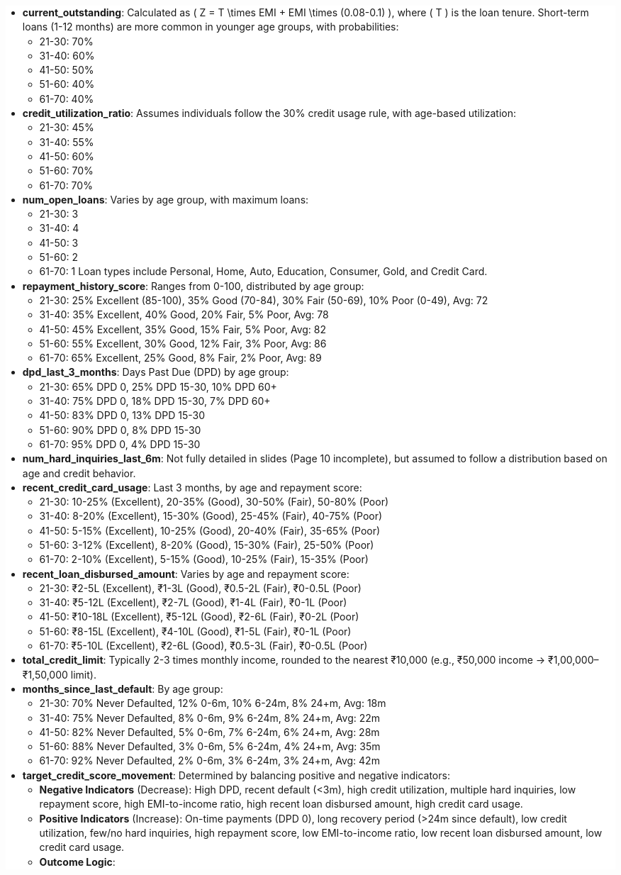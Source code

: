 - **current_outstanding**: Calculated as \( Z = T \times EMI + EMI \times (0.08-0.1) \), where \( T \) is the loan tenure. Short-term loans (1-12 months) are more common in younger age groups, with probabilities:
  - 21-30: 70%
  - 31-40: 60%
  - 41-50: 50%
  - 51-60: 40%
  - 61-70: 40%
- **credit_utilization_ratio**: Assumes individuals follow the 30% credit usage rule, with age-based utilization:
  - 21-30: 45%
  - 31-40: 55%
  - 41-50: 60%
  - 51-60: 70%
  - 61-70: 70%
- **num_open_loans**: Varies by age group, with maximum loans:
  - 21-30: 3
  - 31-40: 4
  - 41-50: 3
  - 51-60: 2
  - 61-70: 1
  Loan types include Personal, Home, Auto, Education, Consumer, Gold, and Credit Card.
- **repayment_history_score**: Ranges from 0-100, distributed by age group:
  - 21-30: 25% Excellent (85-100), 35% Good (70-84), 30% Fair (50-69), 10% Poor (0-49), Avg: 72
  - 31-40: 35% Excellent, 40% Good, 20% Fair, 5% Poor, Avg: 78
  - 41-50: 45% Excellent, 35% Good, 15% Fair, 5% Poor, Avg: 82
  - 51-60: 55% Excellent, 30% Good, 12% Fair, 3% Poor, Avg: 86
  - 61-70: 65% Excellent, 25% Good, 8% Fair, 2% Poor, Avg: 89
- **dpd_last_3_months**: Days Past Due (DPD) by age group:
  - 21-30: 65% DPD 0, 25% DPD 15-30, 10% DPD 60+
  - 31-40: 75% DPD 0, 18% DPD 15-30, 7% DPD 60+
  - 41-50: 83% DPD 0, 13% DPD 15-30
  - 51-60: 90% DPD 0, 8% DPD 15-30
  - 61-70: 95% DPD 0, 4% DPD 15-30
- **num_hard_inquiries_last_6m**: Not fully detailed in slides (Page 10 incomplete), but assumed to follow a distribution based on age and credit behavior.
- **recent_credit_card_usage**: Last 3 months, by age and repayment score:
  - 21-30: 10-25% (Excellent), 20-35% (Good), 30-50% (Fair), 50-80% (Poor)
  - 31-40: 8-20% (Excellent), 15-30% (Good), 25-45% (Fair), 40-75% (Poor)
  - 41-50: 5-15% (Excellent), 10-25% (Good), 20-40% (Fair), 35-65% (Poor)
  - 51-60: 3-12% (Excellent), 8-20% (Good), 15-30% (Fair), 25-50% (Poor)
  - 61-70: 2-10% (Excellent), 5-15% (Good), 10-25% (Fair), 15-35% (Poor)
- **recent_loan_disbursed_amount**: Varies by age and repayment score:
  - 21-30: ₹2-5L (Excellent), ₹1-3L (Good), ₹0.5-2L (Fair), ₹0-0.5L (Poor)
  - 31-40: ₹5-12L (Excellent), ₹2-7L (Good), ₹1-4L (Fair), ₹0-1L (Poor)
  - 41-50: ₹10-18L (Excellent), ₹5-12L (Good), ₹2-6L (Fair), ₹0-2L (Poor)
  - 51-60: ₹8-15L (Excellent), ₹4-10L (Good), ₹1-5L (Fair), ₹0-1L (Poor)
  - 61-70: ₹5-10L (Excellent), ₹2-6L (Good), ₹0.5-3L (Fair), ₹0-0.5L (Poor)
- **total_credit_limit**: Typically 2-3 times monthly income, rounded to the nearest ₹10,000 (e.g., ₹50,000 income → ₹1,00,000–₹1,50,000 limit).
- **months_since_last_default**: By age group:
  - 21-30: 70% Never Defaulted, 12% 0-6m, 10% 6-24m, 8% 24+m, Avg: 18m
  - 31-40: 75% Never Defaulted, 8% 0-6m, 9% 6-24m, 8% 24+m, Avg: 22m
  - 41-50: 82% Never Defaulted, 5% 0-6m, 7% 6-24m, 6% 24+m, Avg: 28m
  - 51-60: 88% Never Defaulted, 3% 0-6m, 5% 6-24m, 4% 24+m, Avg: 35m
  - 61-70: 92% Never Defaulted, 2% 0-6m, 3% 6-24m, 3% 24+m, Avg: 42m
- **target_credit_score_movement**: Determined by balancing positive and negative indicators:
  - **Negative Indicators** (Decrease): High DPD, recent default (<3m), high credit utilization, multiple hard inquiries, low repayment score, high EMI-to-income ratio, high recent loan disbursed amount, high credit card usage.
  - **Positive Indicators** (Increase): On-time payments (DPD 0), long recovery period (>24m since default), low credit utilization, few/no hard inquiries, high repayment score, low EMI-to-income ratio, low recent loan disbursed amount, low credit card usage.
  - **Outcome Logic**: